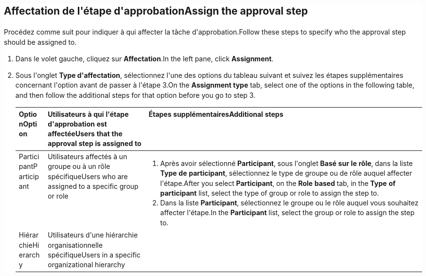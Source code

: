 ## <a name="assign-the-approval-step"></a><span data-ttu-id="bf177-148">Affectation de l'étape d'approbation</span><span class="sxs-lookup"><span data-stu-id="bf177-148">Assign the approval step</span></span>

<span data-ttu-id="bf177-149">Procédez comme suit pour indiquer à qui affecter la tâche d'approbation.</span><span class="sxs-lookup"><span data-stu-id="bf177-149">Follow these steps to specify who the approval step should be assigned to.</span></span>

1. <span data-ttu-id="bf177-150">Dans le volet gauche, cliquez sur **Affectation**.</span><span class="sxs-lookup"><span data-stu-id="bf177-150">In the left pane, click **Assignment**.</span></span>
2. <span data-ttu-id="bf177-151">Sous l'onglet **Type d'affectation**, sélectionnez l'une des options du tableau suivant et suivez les étapes supplémentaires concernant l'option avant de passer à l'étape 3.</span><span class="sxs-lookup"><span data-stu-id="bf177-151">On the **Assignment type** tab, select one of the options in the following table, and then follow the additional steps for that option before you go to step 3.</span></span>

    <table>
    <thead>
    <tr>
    <th><span data-ttu-id="bf177-152">Option</span><span class="sxs-lookup"><span data-stu-id="bf177-152">Option</span></span></th>
    <th><span data-ttu-id="bf177-153">Utilisateurs à qui l'étape d'approbation est affectée</span><span class="sxs-lookup"><span data-stu-id="bf177-153">Users that the approval step is assigned to</span></span></th>
    <th><span data-ttu-id="bf177-154">Étapes supplémentaires</span><span class="sxs-lookup"><span data-stu-id="bf177-154">Additional steps</span></span></th>
    </tr>
    </thead>
    <tbody>
    <tr>
    <td><span data-ttu-id="bf177-155">Participant</span><span class="sxs-lookup"><span data-stu-id="bf177-155">Participant</span></span></td>
    <td><span data-ttu-id="bf177-156">Utilisateurs affectés à un groupe ou à un rôle spécifique</span><span class="sxs-lookup"><span data-stu-id="bf177-156">Users who are assigned to a specific group or role</span></span></td>
    <td>
    <ol>
    <li><span data-ttu-id="bf177-157">Après avoir sélectionné <strong>Participant</strong>, sous l'onglet <strong>Basé sur le rôle</strong>, dans la liste <strong>Type de participant</strong>, sélectionnez le type de groupe ou de rôle auquel affecter l'étape.</span><span class="sxs-lookup"><span data-stu-id="bf177-157">After you select <strong>Participant</strong>, on the <strong>Role based</strong> tab, in the <strong>Type of participant</strong> list, select the type of group or role to assign the step to.</span></span></li>
    <li><span data-ttu-id="bf177-158">Dans la liste <strong>Participant</strong>, sélectionnez le groupe ou le rôle auquel vous souhaitez affecter l'étape.</span><span class="sxs-lookup"><span data-stu-id="bf177-158">In the <strong>Participant</strong> list, select the group or role to assign the step to.</span></span></li>
    </ol>
    </td>
    </tr>
    <tr>
    <td><span data-ttu-id="bf177-159">Hiérarchie</span><span class="sxs-lookup"><span data-stu-id="bf177-159">Hierarchy</span></span></td>
    <td><span data-ttu-id="bf177-160">Utilisateurs d'une hiérarchie organisationnelle spécifique</span><span class="sxs-lookup"><span data-stu-id="bf177-160">Users in a specific organizational hierarchy</span></span></td>
    <td>
    <ol>